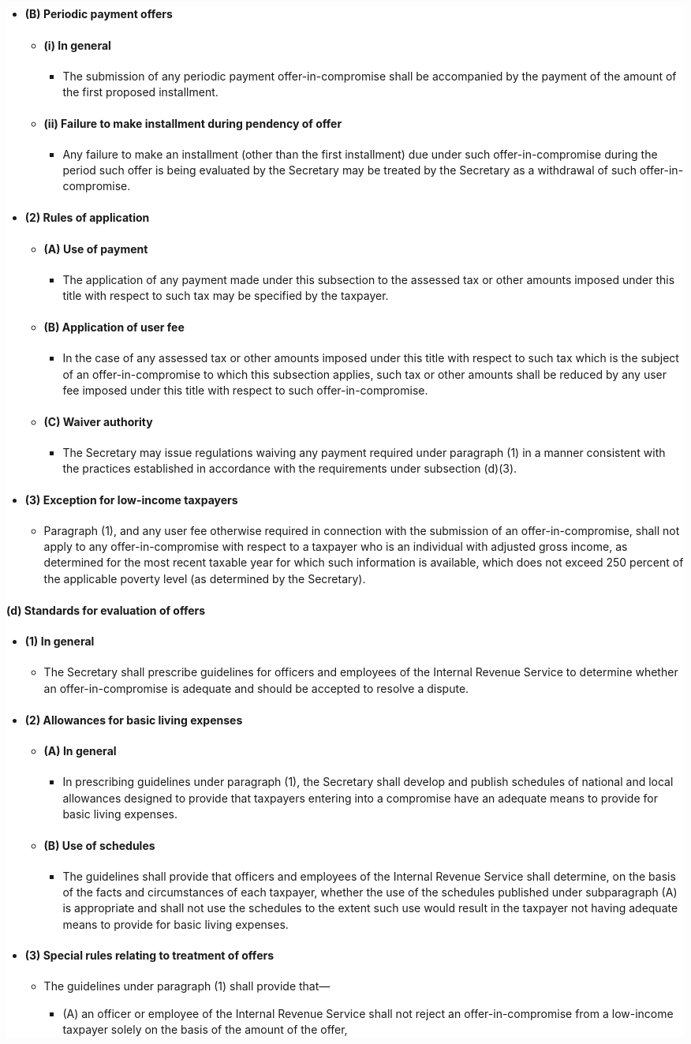   * #### (B) Periodic payment offers
    * #### (i) In general
      * The submission of any periodic payment offer-in-compromise shall be accompanied by the payment of the amount of the first proposed installment.

    * #### (ii) Failure to make installment during pendency of offer
      * Any failure to make an installment (other than the first installment) due under such offer-in-compromise during the period such offer is being evaluated by the Secretary may be treated by the Secretary as a withdrawal of such offer-in-compromise.

* #### (2) Rules of application
  * #### (A) Use of payment
    * The application of any payment made under this subsection to the assessed tax or other amounts imposed under this title with respect to such tax may be specified by the taxpayer.

  * #### (B) Application of user fee
    * In the case of any assessed tax or other amounts imposed under this title with respect to such tax which is the subject of an offer-in-compromise to which this subsection applies, such tax or other amounts shall be reduced by any user fee imposed under this title with respect to such offer-in-compromise.

  * #### (C) Waiver authority
    * The Secretary may issue regulations waiving any payment required under paragraph (1) in a manner consistent with the practices established in accordance with the requirements under subsection (d)(3).

* #### (3) Exception for low-income taxpayers
  * Paragraph (1), and any user fee otherwise required in connection with the submission of an offer-in-compromise, shall not apply to any offer-in-compromise with respect to a taxpayer who is an individual with adjusted gross income, as determined for the most recent taxable year for which such information is available, which does not exceed 250 percent of the applicable poverty level (as determined by the Secretary).

#### (d) Standards for evaluation of offers
* #### (1) In general
  * The Secretary shall prescribe guidelines for officers and employees of the Internal Revenue Service to determine whether an offer-in-compromise is adequate and should be accepted to resolve a dispute.

* #### (2) Allowances for basic living expenses
  * #### (A) In general
    * In prescribing guidelines under paragraph (1), the Secretary shall develop and publish schedules of national and local allowances designed to provide that taxpayers entering into a compromise have an adequate means to provide for basic living expenses.

  * #### (B) Use of schedules
    * The guidelines shall provide that officers and employees of the Internal Revenue Service shall determine, on the basis of the facts and circumstances of each taxpayer, whether the use of the schedules published under subparagraph (A) is appropriate and shall not use the schedules to the extent such use would result in the taxpayer not having adequate means to provide for basic living expenses.

* #### (3) Special rules relating to treatment of offers
  * The guidelines under paragraph (1) shall provide that—

    * (A) an officer or employee of the Internal Revenue Service shall not reject an offer-in-compromise from a low-income taxpayer solely on the basis of the amount of the offer,
